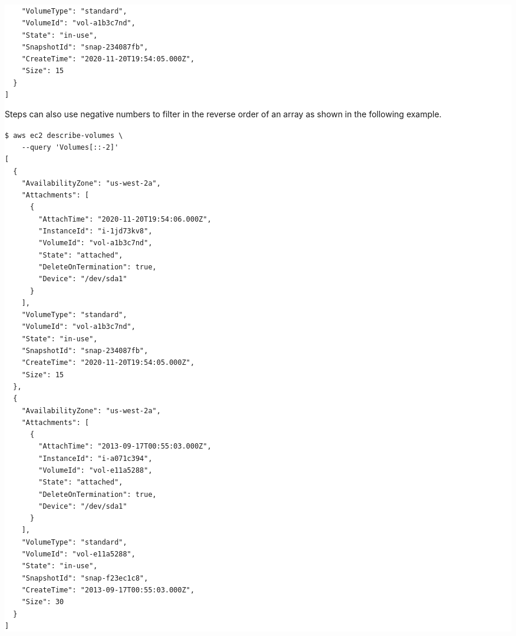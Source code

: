 ```
    "VolumeType": "standard",
    "VolumeId": "vol-a1b3c7nd",
    "State": "in-use",
    "SnapshotId": "snap-234087fb",
    "CreateTime": "2020-11-20T19:54:05.000Z",
    "Size": 15
  }
]
```

Steps can also use negative numbers to filter in the reverse order of an array as shown in the following example\. 

```
$ aws ec2 describe-volumes \
    --query 'Volumes[::-2]'
[
  {
    "AvailabilityZone": "us-west-2a",
    "Attachments": [
      {
        "AttachTime": "2020-11-20T19:54:06.000Z",
        "InstanceId": "i-1jd73kv8",
        "VolumeId": "vol-a1b3c7nd",
        "State": "attached",
        "DeleteOnTermination": true,
        "Device": "/dev/sda1"
      }
    ],
    "VolumeType": "standard",
    "VolumeId": "vol-a1b3c7nd",
    "State": "in-use",
    "SnapshotId": "snap-234087fb",
    "CreateTime": "2020-11-20T19:54:05.000Z",
    "Size": 15
  },
  {
    "AvailabilityZone": "us-west-2a",
    "Attachments": [
      {
        "AttachTime": "2013-09-17T00:55:03.000Z",
        "InstanceId": "i-a071c394",
        "VolumeId": "vol-e11a5288",
        "State": "attached",
        "DeleteOnTermination": true,
        "Device": "/dev/sda1"
      }
    ],
    "VolumeType": "standard",
    "VolumeId": "vol-e11a5288",
    "State": "in-use",
    "SnapshotId": "snap-f23ec1c8",
    "CreateTime": "2013-09-17T00:55:03.000Z",
    "Size": 30
  }
]
```
